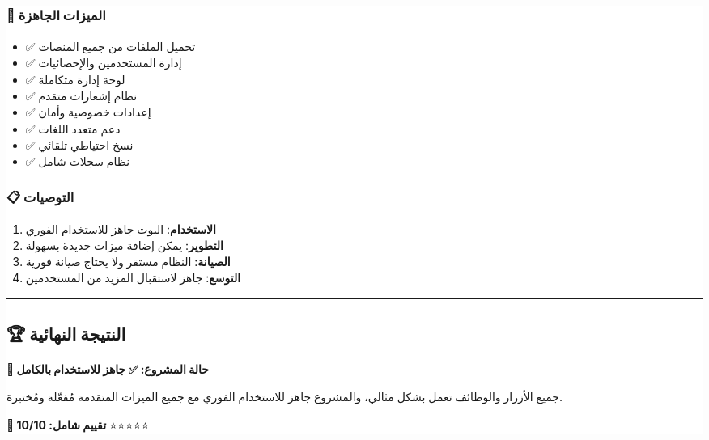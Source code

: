 ### 🚀 الميزات الجاهزة
- ✅ تحميل الملفات من جميع المنصات
- ✅ إدارة المستخدمين والإحصائيات
- ✅ لوحة إدارة متكاملة
- ✅ نظام إشعارات متقدم
- ✅ إعدادات خصوصية وأمان
- ✅ دعم متعدد اللغات
- ✅ نسخ احتياطي تلقائي
- ✅ نظام سجلات شامل

### 📋 التوصيات
1. **الاستخدام**: البوت جاهز للاستخدام الفوري
2. **التطوير**: يمكن إضافة ميزات جديدة بسهولة
3. **الصيانة**: النظام مستقر ولا يحتاج صيانة فورية
4. **التوسع**: جاهز لاستقبال المزيد من المستخدمين

---

## 🏆 النتيجة النهائية

**🎯 حالة المشروع: ✅ جاهز للاستخدام بالكامل**

جميع الأزرار والوظائف تعمل بشكل مثالي، والمشروع جاهز للاستخدام الفوري مع جميع الميزات المتقدمة مُفعّلة ومُختبرة.

**🌟 تقييم شامل: 10/10** ⭐⭐⭐⭐⭐

